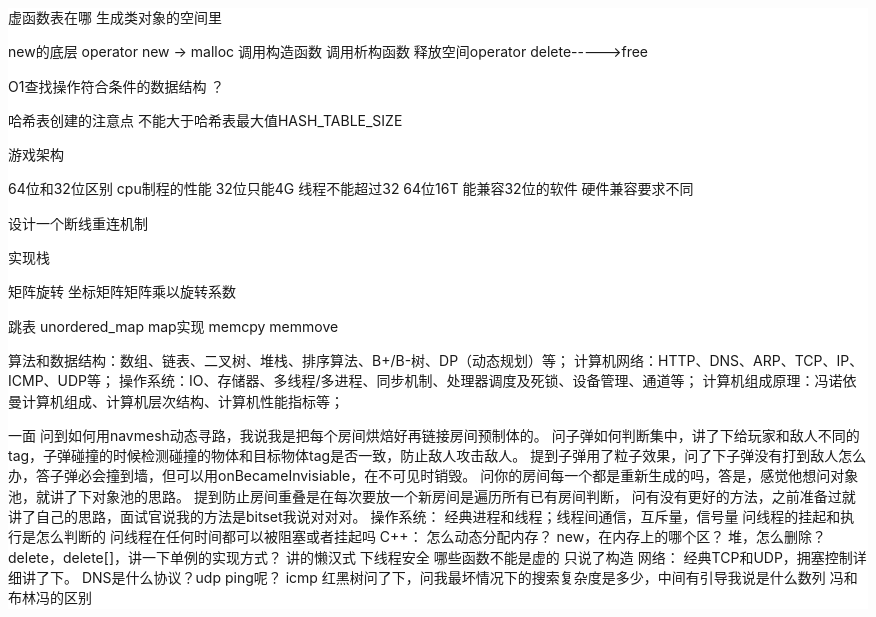虚函数表在哪
生成类对象的空间里

new的底层
operator new -> malloc
调用构造函数
调用析构函数
释放空间operator delete----->free

O1查找操作符合条件的数据结构
？

哈希表创建的注意点
不能大于哈希表最大值HASH_TABLE_SIZE

游戏架构


64位和32位区别
cpu制程的性能 
32位只能4G 线程不能超过32
64位16T 能兼容32位的软件
硬件兼容要求不同

设计一个断线重连机制


实现栈


矩阵旋转
坐标矩阵矩阵乘以旋转系数

跳表
unordered_map map实现
memcpy memmove

算法和数据结构：数组、链表、二叉树、堆栈、排序算法、B+/B-树、DP（动态规划）等；
计算机网络：HTTP、DNS、ARP、TCP、IP、ICMP、UDP等；
操作系统：IO、存储器、多线程/多进程、同步机制、处理器调度及死锁、设备管理、通道等；
计算机组成原理：冯诺依曼计算机组成、计算机层次结构、计算机性能指标等；


一面
问到如何用navmesh动态寻路，我说我是把每个房间烘焙好再链接房间预制体的。
问子弹如何判断集中，讲了下给玩家和敌人不同的tag，子弹碰撞的时候检测碰撞的物体和目标物体tag是否一致，防止敌人攻击敌人。
提到子弹用了粒子效果，问了下子弹没有打到敌人怎么办，答子弹必会撞到墙，但可以用onBecameInvisiable，在不可见时销毁。
问你的房间每一个都是重新生成的吗，答是，感觉他想问对象池，就讲了下对象池的思路。
提到防止房间重叠是在每次要放一个新房间是遍历所有已有房间判断，
问有没有更好的方法，之前准备过就讲了自己的思路，面试官说我的方法是bitset我说对对对。
操作系统：
经典进程和线程；线程间通信，互斥量，信号量
问线程的挂起和执行是怎么判断的
问线程在任何时间都可以被阻塞或者挂起吗
C++：
怎么动态分配内存？ 
new，在内存上的哪个区？ 
堆，怎么删除？ 
delete，delete[]，讲一下单例的实现方式？
讲的懒汉式
下线程安全
哪些函数不能是虚的 只说了构造
网络：
经典TCP和UDP，拥塞控制详细讲了下。
DNS是什么协议？udp
ping呢？ icmp
红黑树问了下，问我最坏情况下的搜索复杂度是多少，中间有引导我说是什么数列
冯和布林冯的区别
